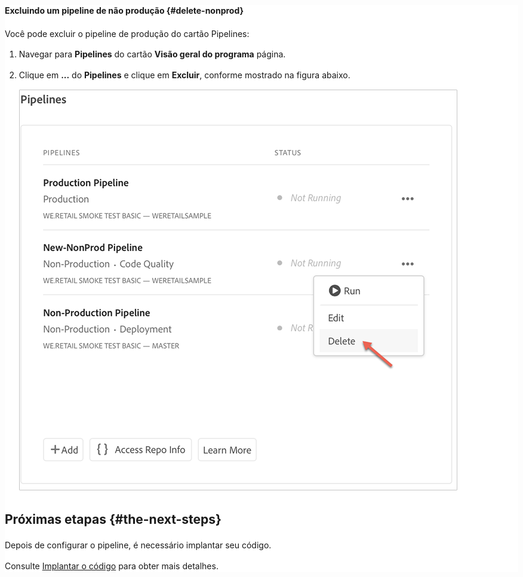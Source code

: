 #### Excluindo um pipeline de não produção {#delete-nonprod}

Você pode excluir o pipeline de produção do cartão Pipelines:

1. Navegar para **Pipelines** do cartão **Visão geral do programa** página.

1. Clique em **...** do **Pipelines** e clique em **Excluir**, conforme mostrado na figura abaixo.

   ![](/help/using/assets/configure-pipelines/nonprod-delete.png)


## Próximas etapas {#the-next-steps}

Depois de configurar o pipeline, é necessário implantar seu código.

Consulte [Implantar o código](deploying-code.md) para obter mais detalhes.
